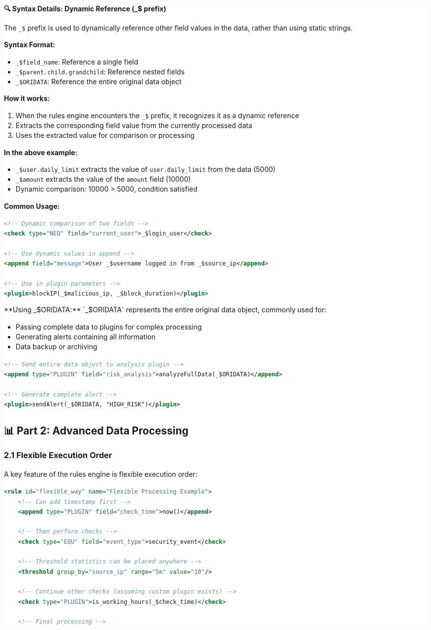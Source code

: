 
#### 🔍 Syntax Details: Dynamic Reference (_$ prefix)

The `_$` prefix is used to dynamically reference other field values in the data, rather than using static strings.

**Syntax Format:**
- `_$field_name`: Reference a single field
- `_$parent.child.grandchild`: Reference nested fields
- `_$ORIDATA`: Reference the entire original data object

**How it works:**
1. When the rules engine encounters the `_$` prefix, it recognizes it as a dynamic reference
2. Extracts the corresponding field value from the currently processed data
3. Uses the extracted value for comparison or processing

**In the above example:**
- `_$user.daily_limit` extracts the value of `user.daily_limit` from the data (5000)
- `_$amount` extracts the value of the `amount` field (10000)
- Dynamic comparison: 10000 > 5000, condition satisfied

**Common Usage:**
```xml
<!-- Dynamic comparison of two fields -->
<check type="NEQ" field="current_user">_$login_user</check>

<!-- Use dynamic values in append -->
<append field="message">User _$username logged in from _$source_ip</append>

<!-- Use in plugin parameters -->
<plugin>blockIP(_$malicious_ip, _$block_duration)</plugin>
```

**Using _$ORIDATA:**
`_$ORIDATA` represents the entire original data object, commonly used for:
- Passing complete data to plugins for complex processing
- Generating alerts containing all information
- Data backup or archiving

```xml
<!-- Send entire data object to analysis plugin -->
<append type="PLUGIN" field="risk_analysis">analyzeFullData(_$ORIDATA)</append>

<!-- Generate complete alert -->
<plugin>sendAlert(_$ORIDATA, "HIGH_RISK")</plugin>
``` 

## 📊 Part 2: Advanced Data Processing

### 2.1 Flexible Execution Order

A key feature of the rules engine is flexible execution order:

```xml
<rule id="flexible_way" name="Flexible Processing Example">
    <!-- Can add timestamp first -->
    <append type="PLUGIN" field="check_time">now()</append>
    
    <!-- Then perform checks -->
    <check type="EQU" field="event_type">security_event</check>
    
    <!-- Threshold statistics can be placed anywhere -->
    <threshold group_by="source_ip" range="5m" value="10"/>
    
    <!-- Continue other checks (assuming custom plugin exists) -->
    <check type="PLUGIN">is_working_hours(_$check_time)</check>
    
    <!-- Final processing -->
```
